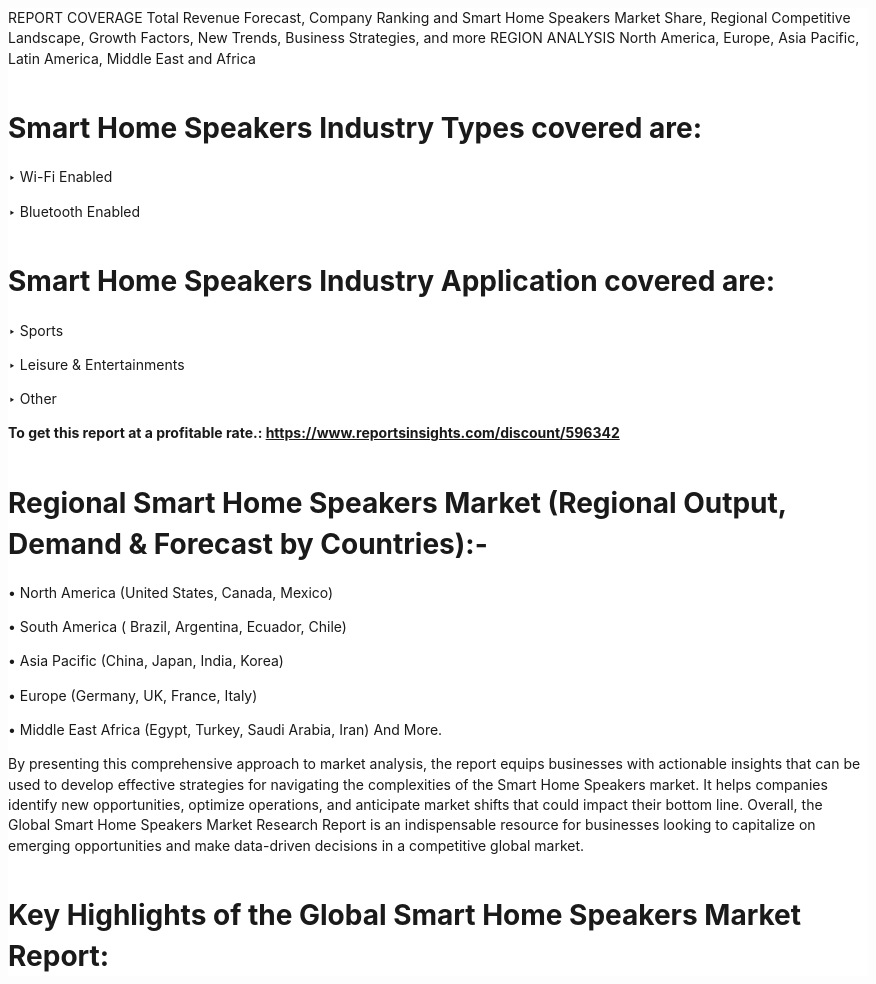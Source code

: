 <td>REPORT COVERAGE</td>
<td>Total Revenue Forecast, Company Ranking and Smart Home Speakers Market Share, Regional Competitive Landscape, Growth Factors, New Trends, Business Strategies, and more</td>
</tr>
<tr>
<td>REGION ANALYSIS</td>
<td>North America, Europe, Asia Pacific, Latin America, Middle East and Africa</td>
</tr>
</table>

# <strong>Smart Home Speakers Industry Types covered are:</strong>

‣ Wi-Fi Enabled

‣ Bluetooth Enabled

# <strong>Smart Home Speakers Industry Application covered are:</strong>

‣ Sports

‣  Leisure & Entertainments

‣  Other

<strong>To get this report at a profitable rate.: <a href=https://www.reportsinsights.com/discount/596342>https://www.reportsinsights.com/discount/596342</a></strong></font>

# <strong>Regional Smart Home Speakers Market (Regional Output, Demand &amp; Forecast by Countries):-</strong>

• North America (United States, Canada, Mexico)

• South America ( Brazil, Argentina, Ecuador, Chile)

• Asia Pacific (China, Japan, India, Korea)

• Europe (Germany, UK, France, Italy)

• Middle East Africa (Egypt, Turkey, Saudi Arabia, Iran) And More.

By presenting this comprehensive approach to market analysis, the report equips businesses with actionable insights that can be used to develop effective strategies for navigating the complexities of the Smart Home Speakers market. It helps companies identify new opportunities, optimize operations, and anticipate market shifts that could impact their bottom line. Overall, the Global Smart Home Speakers Market Research Report is an indispensable resource for businesses looking to capitalize on emerging opportunities and make data-driven decisions in a competitive global market.

# <strong>Key Highlights of the Global Smart Home Speakers Market Report:</strong>
